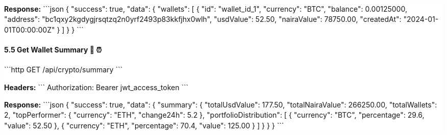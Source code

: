 **Response:**
\`\`\`json
{
  "success": true,
  "data": {
    "wallets": [
      {
        "id": "wallet_id_1",
        "currency": "BTC",
        "balance": 0.00125000,
        "address": "bc1qxy2kgdygjrsqtzq2n0yrf2493p83kkfjhx0wlh",
        "usdValue": 52.50,
        "nairaValue": 78750.00,
        "createdAt": "2024-01-01T00:00:00Z"
      }
    ]
  }
}
\`\`\`

#### 5.5 Get Wallet Summary 🔐 ⏰
\`\`\`http
GET /api/crypto/summary
\`\`\`

**Headers:**
\`\`\`
Authorization: Bearer jwt_access_token
\`\`\`

**Response:**
\`\`\`json
{
  "success": true,
  "data": {
    "summary": {
      "totalUsdValue": 177.50,
      "totalNairaValue": 266250.00,
      "totalWallets": 2,
      "topPerformer": {
        "currency": "ETH",
        "change24h": 5.2
      },
      "portfolioDistribution": [
        {
          "currency": "BTC",
          "percentage": 29.6,
          "value": 52.50
        },
        {
          "currency": "ETH",
          "percentage": 70.4,
          "value": 125.00
        }
      ]
    }
  }
}
\`\`\`
